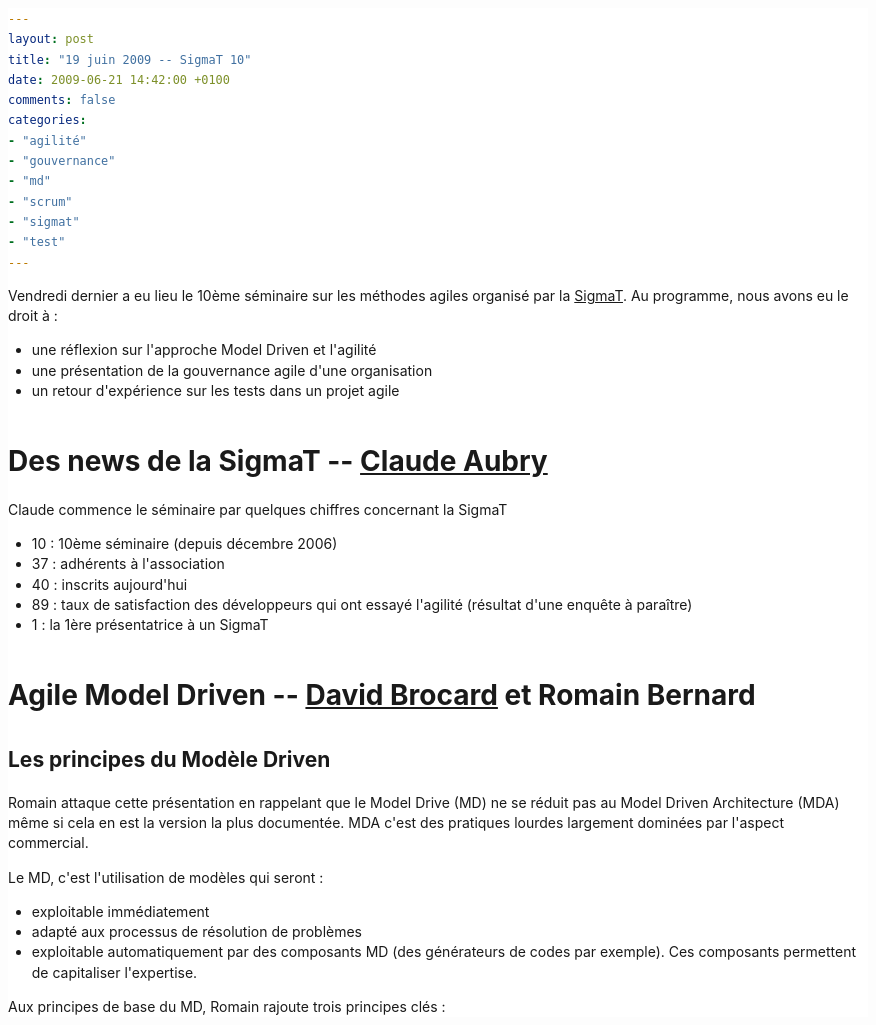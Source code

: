 ```yaml
---
layout: post
title: "19 juin 2009 -- SigmaT 10"
date: 2009-06-21 14:42:00 +0100
comments: false
categories: 
- "agilité"
- "gouvernance"
- "md"
- "scrum"
- "sigmat"
- "test"
---
```

Vendredi dernier a eu lieu le 10ème séminaire sur les méthodes agiles organisé par la [SigmaT](http://www.sigmat.fr).
Au programme, nous avons eu le droit à :
* une réflexion sur l'approche Model Driven et l'agilité
* une présentation de la gouvernance agile d'une organisation
* un retour d'expérience sur les tests dans un projet agile


# Des news de la SigmaT -- [Claude Aubry](http://www.aubryconseil.com)
Claude commence le séminaire par quelques chiffres concernant la SigmaT

* 10 : 10ème séminaire (depuis décembre 2006)
* 37 : adhérents à l'association
* 40 : inscrits aujourd'hui
* 89 : taux de satisfaction des développeurs qui ont essayé l'agilité (résultat d'une enquête à paraître)
* 1 : la 1ère présentatrice à un SigmaT

# Agile Model Driven -- [David Brocard](http://davidbrocard.org/blog/) et Romain Bernard

## Les principes du Modèle Driven
Romain attaque cette présentation en rappelant que le Model Drive (MD) ne se réduit pas au Model Driven Architecture (MDA) même si cela en est la version la plus documentée. MDA c'est des pratiques lourdes largement dominées par l'aspect commercial.

Le MD, c'est l'utilisation de modèles qui seront :

* exploitable immédiatement
* adapté aux processus de résolution de problèmes
* exploitable automatiquement par des composants MD (des générateurs de codes par exemple).
  Ces composants permettent de capitaliser l'expertise.

Aux principes de base du MD, Romain rajoute trois principes clés :
